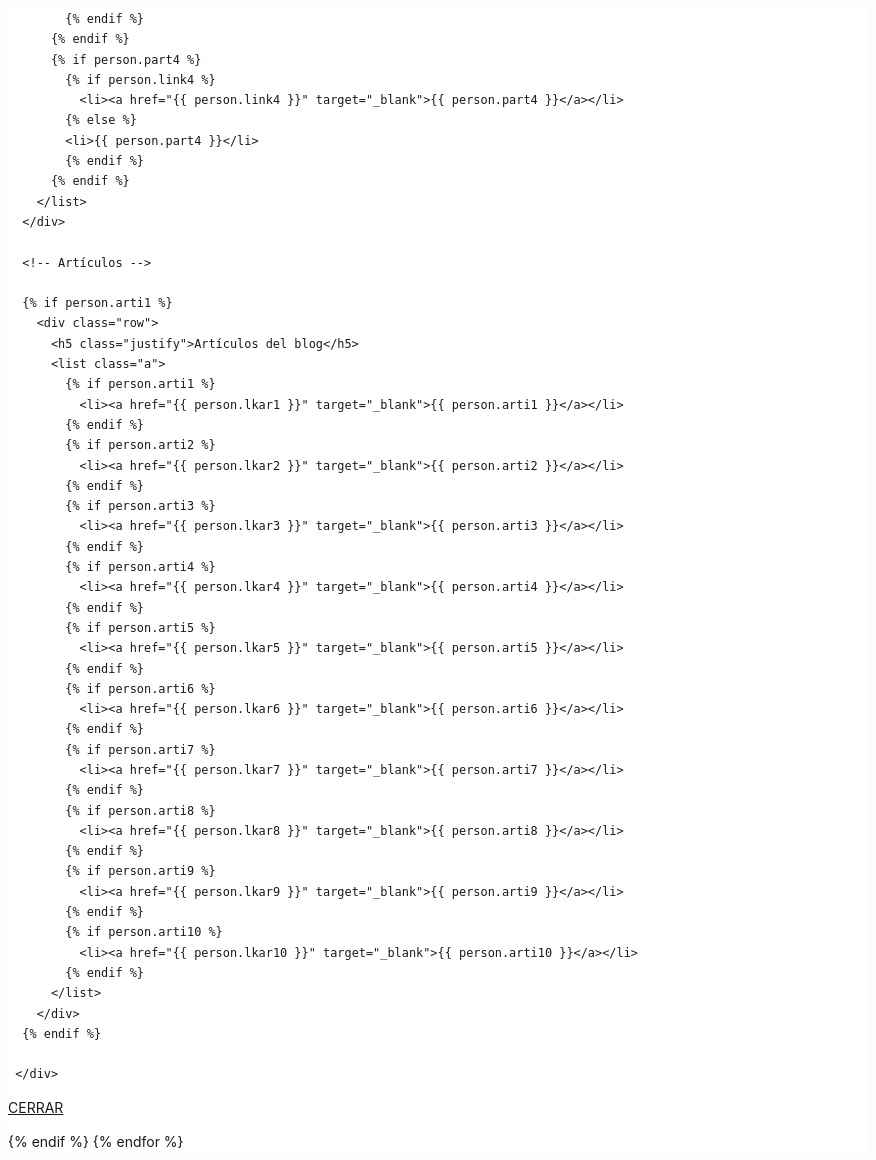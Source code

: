             {% endif %}
          {% endif %}
          {% if person.part4 %}
            {% if person.link4 %}
              <li><a href="{{ person.link4 }}" target="_blank">{{ person.part4 }}</a></li>
            {% else %}
            <li>{{ person.part4 }}</li>
            {% endif %}
          {% endif %}
        </list>
      </div>
      
      <!-- Artículos -->
      
      {% if person.arti1 %}
        <div class="row">
          <h5 class="justify">Artículos del blog</h5>
          <list class="a">
            {% if person.arti1 %}
              <li><a href="{{ person.lkar1 }}" target="_blank">{{ person.arti1 }}</a></li>
            {% endif %}
            {% if person.arti2 %}
              <li><a href="{{ person.lkar2 }}" target="_blank">{{ person.arti2 }}</a></li>
            {% endif %}
            {% if person.arti3 %}
              <li><a href="{{ person.lkar3 }}" target="_blank">{{ person.arti3 }}</a></li>
            {% endif %}
            {% if person.arti4 %}
              <li><a href="{{ person.lkar4 }}" target="_blank">{{ person.arti4 }}</a></li>
            {% endif %}
            {% if person.arti5 %}
              <li><a href="{{ person.lkar5 }}" target="_blank">{{ person.arti5 }}</a></li>
            {% endif %}
            {% if person.arti6 %}
              <li><a href="{{ person.lkar6 }}" target="_blank">{{ person.arti6 }}</a></li>
            {% endif %}
            {% if person.arti7 %}
              <li><a href="{{ person.lkar7 }}" target="_blank">{{ person.arti7 }}</a></li>
            {% endif %}
            {% if person.arti8 %}
              <li><a href="{{ person.lkar8 }}" target="_blank">{{ person.arti8 }}</a></li>
            {% endif %}
            {% if person.arti9 %}
              <li><a href="{{ person.lkar9 }}" target="_blank">{{ person.arti9 }}</a></li>
            {% endif %}
            {% if person.arti10 %}
              <li><a href="{{ person.lkar10 }}" target="_blank">{{ person.arti10 }}</a></li>
            {% endif %}
          </list>
        </div>
      {% endif %}

     </div>
   </div>
  
   <div class="modal-footer">
     <a href="#!" class="modal-close waves-effect waves-green btn-flat">CERRAR</a>
   </div>
 </div>

 {% endif %}
 {% endfor %}  
